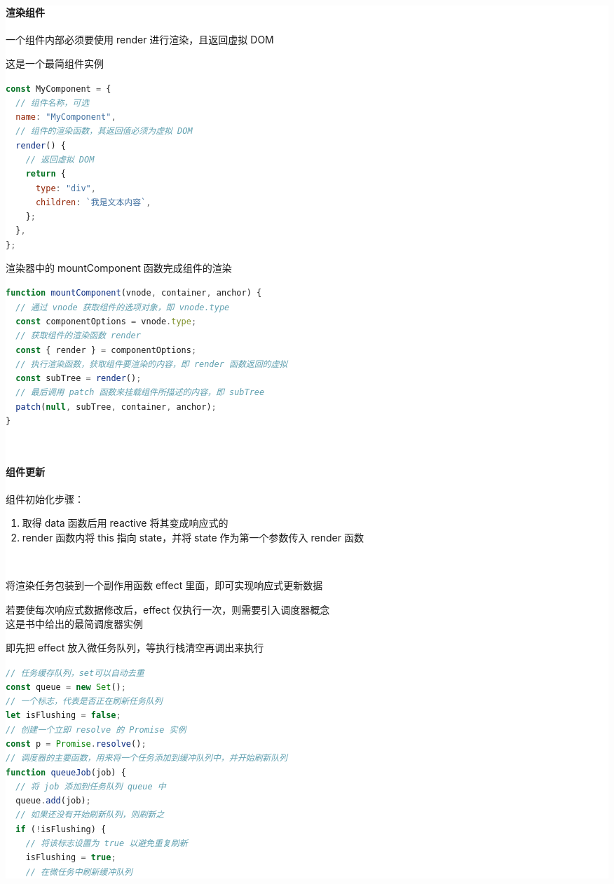 #### 渲染组件

一个组件内部必须要使用 render 进行渲染，且返回虚拟 DOM

这是一个最简组件实例

```js
const MyComponent = {
  // 组件名称，可选
  name: "MyComponent",
  // 组件的渲染函数，其返回值必须为虚拟 DOM
  render() {
    // 返回虚拟 DOM
    return {
      type: "div",
      children: `我是文本内容`,
    };
  },
};
```

渲染器中的 mountComponent 函数完成组件的渲染

```js
function mountComponent(vnode, container, anchor) {
  // 通过 vnode 获取组件的选项对象，即 vnode.type
  const componentOptions = vnode.type;
  // 获取组件的渲染函数 render
  const { render } = componentOptions;
  // 执行渲染函数，获取组件要渲染的内容，即 render 函数返回的虚拟
  const subTree = render();
  // 最后调用 patch 函数来挂载组件所描述的内容，即 subTree
  patch(null, subTree, container, anchor);
}
```

<br>

#### 组件更新

组件初始化步骤：

1. 取得 data 函数后用 reactive 将其变成响应式的
2. render 函数内将 this 指向 state，并将 state 作为第一个参数传入 render 函数

<br>

将渲染任务包装到一个副作用函数 effect 里面，即可实现响应式更新数据

若要使每次响应式数据修改后，effect 仅执行一次，则需要引入调度器概念  
这是书中给出的最简调度器实例

即先把 effect 放入微任务队列，等执行栈清空再调出来执行

```js
// 任务缓存队列，set可以自动去重
const queue = new Set();
// 一个标志，代表是否正在刷新任务队列
let isFlushing = false;
// 创建一个立即 resolve 的 Promise 实例
const p = Promise.resolve();
// 调度器的主要函数，用来将一个任务添加到缓冲队列中，并开始刷新队列
function queueJob(job) {
  // 将 job 添加到任务队列 queue 中
  queue.add(job);
  // 如果还没有开始刷新队列，则刷新之
  if (!isFlushing) {
    // 将该标志设置为 true 以避免重复刷新
    isFlushing = true;
    // 在微任务中刷新缓冲队列
```